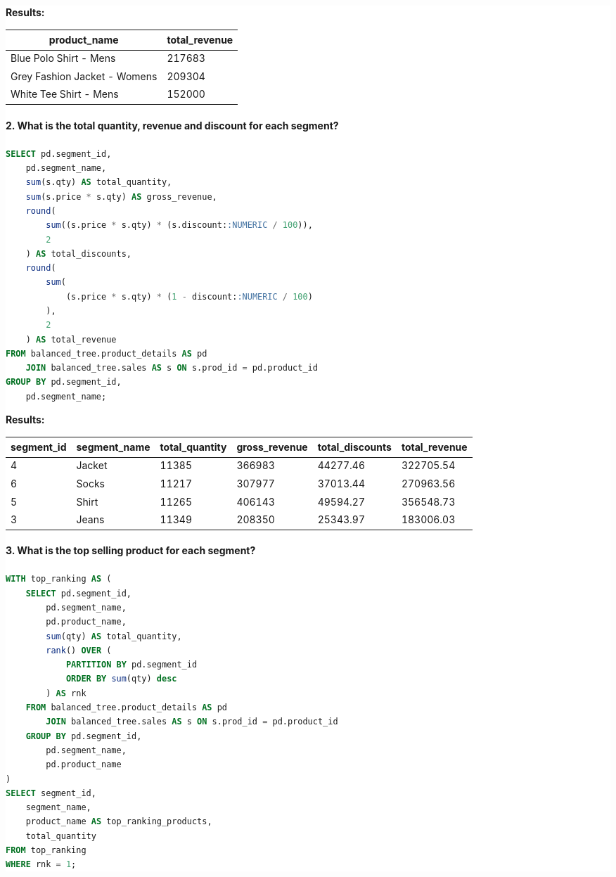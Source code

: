 **Results:**

product_name                |total_revenue|
----------------------------|-------------|
Blue Polo Shirt - Mens      |       217683|
Grey Fashion Jacket - Womens|       209304|
White Tee Shirt - Mens      |       152000|

#### 2. What is the total quantity, revenue and discount for each segment?

````sql
SELECT pd.segment_id,
	pd.segment_name,
	sum(s.qty) AS total_quantity,
	sum(s.price * s.qty) AS gross_revenue,
	round(
		sum((s.price * s.qty) * (s.discount::NUMERIC / 100)),
		2
	) AS total_discounts,
	round(
		sum(
			(s.price * s.qty) * (1 - discount::NUMERIC / 100)
		),
		2
	) AS total_revenue
FROM balanced_tree.product_details AS pd
	JOIN balanced_tree.sales AS s ON s.prod_id = pd.product_id
GROUP BY pd.segment_id,
	pd.segment_name;
````

**Results:**

segment_id|segment_name|total_quantity|gross_revenue|total_discounts|total_revenue|
----------|------------|--------------|-------------|---------------|-------------|
4|Jacket      |         11385|       366983|       44277.46|    322705.54|
6|Socks       |         11217|       307977|       37013.44|    270963.56|
5|Shirt       |         11265|       406143|       49594.27|    356548.73|
3|Jeans       |         11349|       208350|       25343.97|    183006.03|

#### 3. What is the top selling product for each segment?

````sql
WITH top_ranking AS (
	SELECT pd.segment_id,
		pd.segment_name,
		pd.product_name,
		sum(qty) AS total_quantity,
		rank() OVER (
			PARTITION BY pd.segment_id
			ORDER BY sum(qty) desc
		) AS rnk
	FROM balanced_tree.product_details AS pd
		JOIN balanced_tree.sales AS s ON s.prod_id = pd.product_id
	GROUP BY pd.segment_id,
		pd.segment_name,
		pd.product_name
)
SELECT segment_id,
	segment_name,
	product_name AS top_ranking_products,
	total_quantity
FROM top_ranking
WHERE rnk = 1;
````

